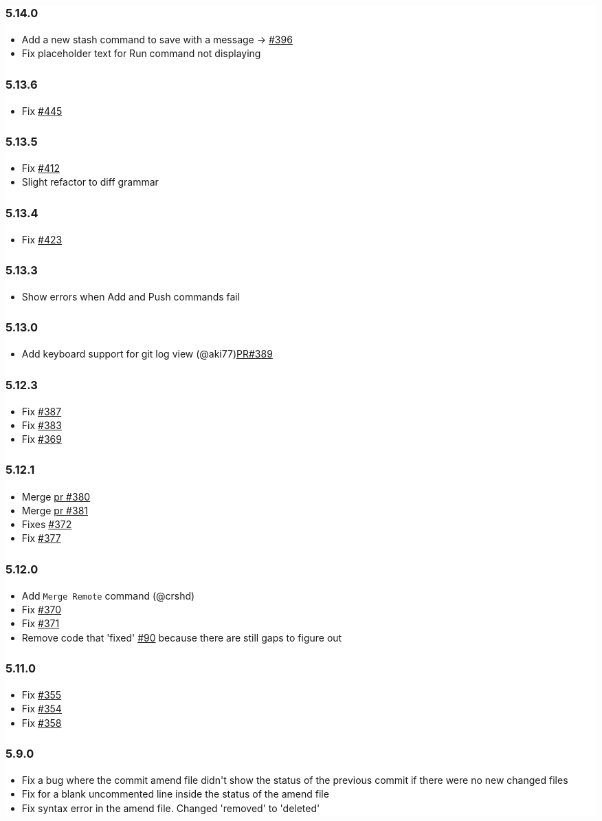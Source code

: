 ### 5.14.0
- Add a new stash command to save with a message -> [#396](https://github.com/akonwi/git-plus/issues/396)
- Fix placeholder text for Run command not displaying

### 5.13.6
- Fix [#445](https://github.com/akonwi/git-plus/issues/445)

### 5.13.5
- Fix [#412](https://github.com/akonwi/git-plus/issues/412)
- Slight refactor to diff grammar

### 5.13.4
- Fix [#423](https://github.com/akonwi/git-plus/issues/423)

### 5.13.3
- Show errors when Add and Push commands fail

### 5.13.0
- Add keyboard support for git log view (@aki77)[PR#389](https://github.com/akonwi/git-plus/pull/389)

### 5.12.3
- Fix [#387](https://github.com/akonwi/git-plus/issues/387)
- Fix [#383](https://github.com/akonwi/git-plus/issues/383)
- Fix [#369](https://github.com/akonwi/git-plus/issues/369)

### 5.12.1
- Merge [pr #380](https://github.com/akonwi/git-plus/issues/380)
- Merge [pr #381](https://github.com/akonwi/git-plus/issues/381)
 - Fixes [#372](https://github.com/akonwi/git-plus/issues/372)
- Fix [#377](https://github.com/akonwi/git-plus/issues/377)

### 5.12.0
- Add `Merge Remote` command (@crshd)
- Fix [#370](https://github.com/akonwi/git-plus/issues/370)
- Fix [#371](https://github.com/akonwi/git-plus/issues/371)
- Remove code that 'fixed' [#90](https://github.com/akonwi/git-plus/issues/90) because there are still gaps to figure out

### 5.11.0
- Fix [#355](https://github.com/akonwi/git-plus/issues/355)
- Fix [#354](https://github.com/akonwi/git-plus/issues/354)
- Fix [#358](https://github.com/akonwi/git-plus/issues/358)

### 5.9.0
- Fix a bug where the commit amend file didn't show the status of the previous
commit if there were no new changed files
- Fix for a blank uncommented line inside the status of the amend file
- Fix syntax error in the amend file. Changed 'removed' to 'deleted'
